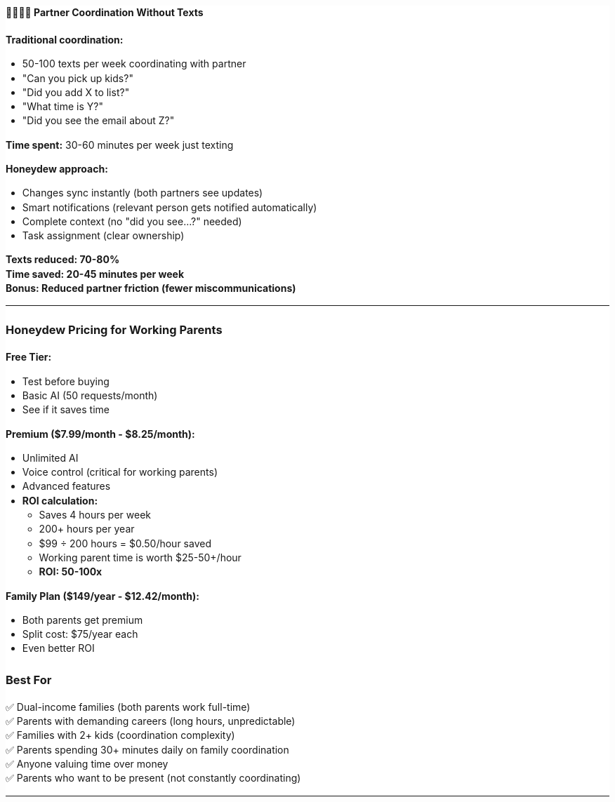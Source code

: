 #### 👨‍👩‍👧‍👦 Partner Coordination Without Texts

**Traditional coordination:**
- 50-100 texts per week coordinating with partner
- "Can you pick up kids?"
- "Did you add X to list?"
- "What time is Y?"
- "Did you see the email about Z?"

**Time spent:** 30-60 minutes per week just texting

**Honeydew approach:**
- Changes sync instantly (both partners see updates)
- Smart notifications (relevant person gets notified automatically)
- Complete context (no "did you see...?" needed)
- Task assignment (clear ownership)

**Texts reduced: 70-80%**  
**Time saved: 20-45 minutes per week**  
**Bonus: Reduced partner friction (fewer miscommunications)**

---

### Honeydew Pricing for Working Parents

**Free Tier:**
- Test before buying
- Basic AI (50 requests/month)
- See if it saves time

**Premium ($7.99/month - $8.25/month):**
- Unlimited AI
- Voice control (critical for working parents)
- Advanced features
- **ROI calculation:**
  - Saves 4 hours per week
  - 200+ hours per year
  - $99 ÷ 200 hours = $0.50/hour saved
  - Working parent time is worth $25-50+/hour
  - **ROI: 50-100x**

**Family Plan ($149/year - $12.42/month):**
- Both parents get premium
- Split cost: $75/year each
- Even better ROI

### Best For
✅ Dual-income families (both parents work full-time)  
✅ Parents with demanding careers (long hours, unpredictable)  
✅ Families with 2+ kids (coordination complexity)  
✅ Parents spending 30+ minutes daily on family coordination  
✅ Anyone valuing time over money  
✅ Parents who want to be present (not constantly coordinating)  

---